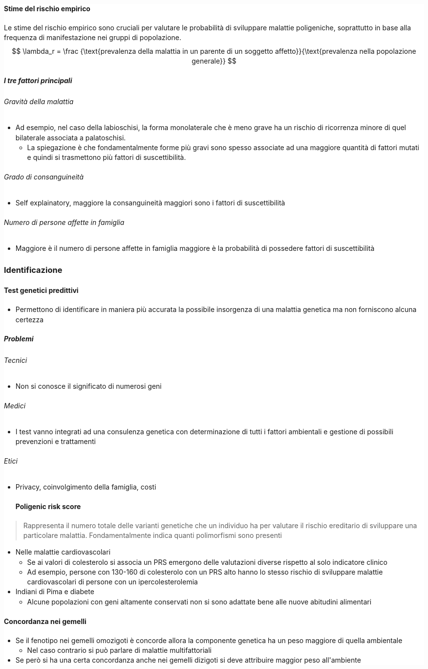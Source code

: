 #### Stime del rischio empirico
Le stime del rischio empirico sono cruciali per valutare le probabilità di sviluppare malattie poligeniche, soprattutto in base alla frequenza di manifestazione nei gruppi di popolazione.
$$ \lambda_r = \frac {\text{prevalenza della malattia in un parente di un soggetto affetto}}{\text{prevalenza nella popolazione generale}} $$
##### I tre fattori principali 
###### Gravità della malattia
- Ad esempio, nel caso della labioschisi, la forma monolaterale che è meno grave ha un rischio di ricorrenza minore di quel bilaterale associata a palatoschisi.
	- La spiegazione è che fondamentalmente forme più gravi sono spesso associate ad una maggiore quantità di fattori mutati e quindi si trasmettono più fattori di suscettibilità.
###### Grado di consanguineità
- Self explainatory, maggiore la consanguineità maggiori sono i fattori di suscettibilità
###### Numero di persone affette in famiglia
- Maggiore è il numero di persone affette in famiglia maggiore è la probabilità di possedere fattori di suscettibilità



### Identificazione
#### Test genetici predittivi
- Permettono di identificare in maniera più accurata la possibile insorgenza di una malattia genetica ma non forniscono alcuna certezza
##### Problemi
###### Tecnici
- Non si conosce il significato di numerosi geni
###### Medici
- I test vanno integrati ad una consulenza genetica con determinazione di tutti i fattori ambientali e gestione di possibili prevenzioni e trattamenti
###### Etici
- Privacy, coinvolgimento della famiglia, costi
	#### Poligenic risk score
> Rappresenta il numero totale delle varianti genetiche che un individuo ha per valutare il rischio ereditario di sviluppare una particolare malattia.
> Fondamentalmente indica quanti polimorfismi sono presenti


- Nelle malattie cardiovascolari
	- Se ai valori di colesterolo si associa un PRS emergono delle valutazioni diverse rispetto al solo indicatore clinico
	- Ad esempio, persone con 130-160 di colesterolo con un PRS alto hanno lo stesso rischio di sviluppare malattie cardiovascolari di persone con un ipercolesterolemia
- Indiani di Pima e diabete
	- Alcune popolazioni con geni altamente conservati non si sono adattate bene alle nuove abitudini alimentari


#### Concordanza nei gemelli
- Se il fenotipo nei gemelli omozigoti è concorde allora la componente genetica  ha un peso maggiore di quella ambientale
	- Nel caso contrario si può parlare di malattie multifattoriali
- Se però si ha una certa concordanza anche nei gemelli dizigoti si deve attribuire maggior peso all'ambiente
